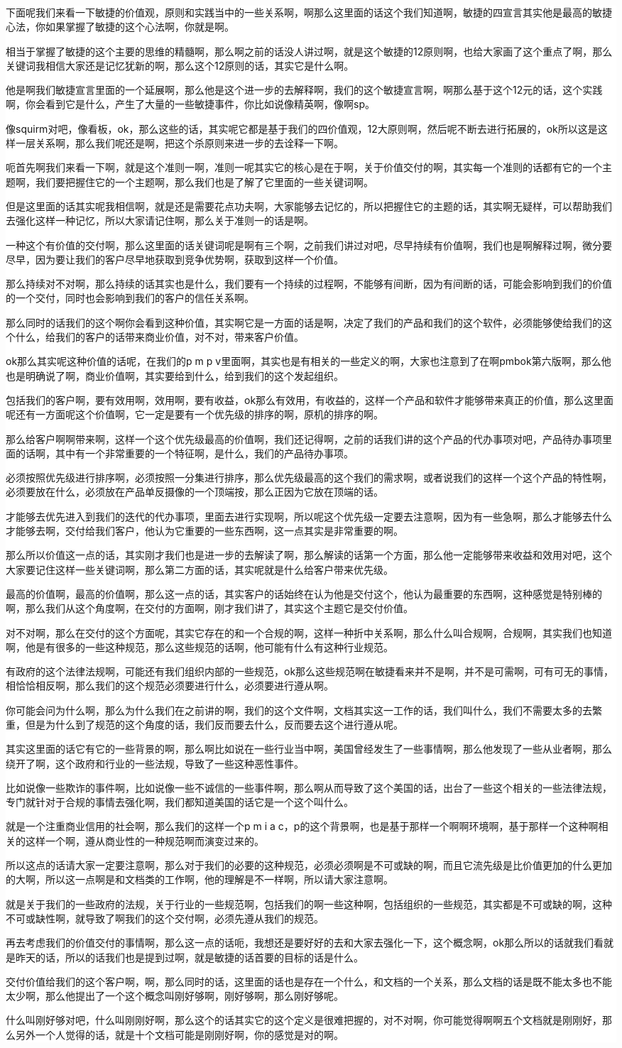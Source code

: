 下面呢我们来看一下敏捷的价值观，原则和实践当中的一些关系啊，啊那么这里面的话这个我们知道啊，敏捷的四宣言其实他是最高的敏捷心法，你如果掌握了敏捷的这个心法啊，你就是啊。

相当于掌握了敏捷的这个主要的思维的精髓啊，那么啊之前的话没人讲过啊，就是这个敏捷的12原则啊，也给大家画了这个重点了啊，那么关键词我相信大家还是记忆犹新的啊，那么这个12原则的话，其实它是什么啊。

他是啊我们敏捷宣言里面的一个延展啊，那么他是这个进一步的去解释啊，我们的这个敏捷宣言啊，啊那么基于这个12元的话，这个实践啊，你会看到它是什么，产生了大量的一些敏捷事件，你比如说像精英啊，像啊sp。

像squirm对吧，像看板，ok，那么这些的话，其实呢它都是基于我们的四价值观，12大原则啊，然后呢不断去进行拓展的，ok所以这是这样一层关系啊，那么我们呢还是啊，把这个杀原则来进一步的去诠释一下啊。

呃首先啊我们来看一下啊，就是这个准则一啊，准则一呢其实它的核心是在于啊，关于价值交付的啊，其实每一个准则的话都有它的一个主题啊，我们要把握住它的一个主题啊，那么我们也是了解了它里面的一些关键词啊。

但是这里面的话其实呢我相信啊，就是还是需要花点功夫啊，大家能够去记忆的，所以把握住它的主题的话，其实啊无疑样，可以帮助我们去强化这样一种记忆，所以大家请记住啊，那么关于准则一的话是啊。

一种这个有价值的交付啊，那么这里面的话关键词呢是啊有三个啊，之前我们讲过对吧，尽早持续有价值啊，我们也是啊解释过啊，微分要尽早，因为要让我们的客户尽早地获取到竞争优势啊，获取到这样一个价值。

那么持续对不对啊，那么持续的话其实也是什么，我们要有一个持续的过程啊，不能够有间断，因为有间断的话，可能会影响到我们的价值的一个交付，同时也会影响到我们的客户的信任关系啊。

那么同时的话我们的这个啊你会看到这种价值，其实啊它是一方面的话是啊，决定了我们的产品和我们的这个软件，必须能够使给我们的这个什么，给我们的客户的话带来商业价值，对不对，带来客户价值。

ok那么其实呢这种价值的话呢，在我们的p m p v里面啊，其实也是有相关的一些定义的啊，大家也注意到了在啊pmbok第六版啊，那么他也是明确说了啊，商业价值啊，其实要给到什么，给到我们的这个发起组织。

包括我们的客户啊，要有效用啊，效用啊，要有收益，ok那么有效用，有收益的，这样一个产品和软件才能够带来真正的价值，那么这里面呢还有一方面呢这个价值啊，它一定是要有一个优先级的排序的啊，原机的排序的啊。

那么给客户啊啊带来啊，这样一个这个优先级最高的价值啊，我们还记得啊，之前的话我们讲的这个产品的代办事项对吧，产品待办事项里面的话啊，其中有一个非常重要的一个特征啊，是什么，我们的产品待办事项。

必须按照优先级进行排序啊，必须按照一分集进行排序，那么优先级最高的这个我们的需求啊，或者说我们的这样一个这个产品的特性啊，必须要放在什么，必须放在产品单反摄像的一个顶端按，那么正因为它放在顶端的话。

才能够去优先进入到我们的迭代的代办事项，里面去进行实现啊，所以呢这个优先级一定要去注意啊，因为有一些急啊，那么才能够去什么才能够去啊，交付给我们客户，他认为它重要的一些东西啊，这一点其实是非常重要的啊。

那么所以价值这一点的话，其实刚才我们也是进一步的去解读了啊，那么解读的话第一个方面，那么他一定能够带来收益和效用对吧，这个大家要记住这样一些关键词啊，那么第二方面的话，其实呢就是什么给客户带来优先级。

最高的价值啊，最高的价值啊，那么这一点的话，其实客户的话始终在认为他是交付这个，他认为最重要的东西啊，这种感觉是特别棒的啊，那么我们从这个角度啊，在交付的方面啊，刚才我们讲了，其实这个主题它是交付价值。

对不对啊，那么在交付的这个方面呢，其实它存在的和一个合规的啊，这样一种折中关系啊，那么什么叫合规啊，合规啊，其实我们也知道啊，他是有很多的一些这种规范，那么这些规范的话啊，他可能有什么有这种行业规范。

有政府的这个法律法规啊，可能还有我们组织内部的一些规范，ok那么这些规范啊在敏捷看来并不是啊，并不是可需啊，可有可无的事情，相恰恰相反啊，那么我们的这个规范必须要进行什么，必须要进行遵从啊。

你可能会问为什么啊，那么为什么我们在之前讲的啊，我们的这个文件啊，文档其实这一工作的话，我们叫什么，我们不需要太多的去繁重，但是为什么到了规范的这个角度的话，我们反而要去什么，反而要去这个进行遵从呢。

其实这里面的话它有它的一些背景的啊，那么啊比如说在一些行业当中啊，美国曾经发生了一些事情啊，那么他发现了一些从业者啊，那么绕开了啊，这个政府和行业的一些法规，导致了一些这种恶性事件。

比如说像一些欺诈的事件啊，比如说像一些不诚信的一些事件啊，那么啊从而导致了这个美国的话，出台了一些这个相关的一些法律法规，专门就针对于合规的事情去强化啊，我们都知道美国的话它是一个这个叫什么。

就是一个注重商业信用的社会啊，那么我们的这样一个p m i a c，p的这个背景啊，也是基于那样一个啊啊环境啊，基于那样一个这种啊相关的这样一个啊，遵从商业性的一种规范啊而演变过来的。

所以这点的话请大家一定要注意啊，那么对于我们的必要的这种规范，必须必须啊是不可或缺的啊，而且它流先级是比价值更加的什么更加的大啊，所以这一点啊是和文档类的工作啊，他的理解是不一样啊，所以请大家注意啊。

就是关于我们的一些政府的法规，关于行业的一些规范啊，包括我们的啊一些这种啊，包括组织的一些规范，其实都是不可或缺的啊，这种不可或缺性啊，就导致了啊我们的这个交付啊，必须先遵从我们的规范。

再去考虑我们的价值交付的事情啊，那么这一点的话呃，我想还是要好好的去和大家去强化一下，这个概念啊，ok那么所以的话就我们看就是昨天的话，所以的话我们也是提到过啊，就是敏捷的话首要的目标的话是什么。

交付价值给我们的这个客户啊，啊，那么同时的话，这里面的话也是存在一个什么，和文档的一个关系，那么文档的话是既不能太多也不能太少啊，那么他提出了一个这个概念叫刚好够啊，刚好够啊，那么刚好够呢。

什么叫刚好够对吧，什么叫刚刚好啊，那么这个的话其实它的这个定义是很难把握的，对不对啊，你可能觉得啊啊五个文档就是刚刚好，那么另外一个人觉得的话，就是十个文档可能是刚刚好啊，你的感觉是对的啊。
